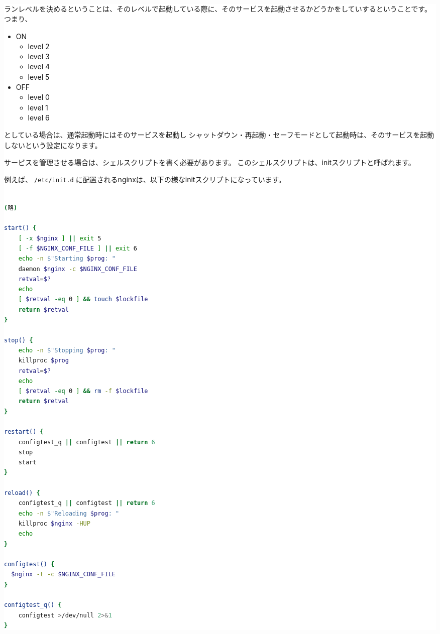 ランレベルを決めるということは、そのレベルで起動している際に、そのサービスを起動させるかどうかをしていするということです。
つまり、

* ON
  - level 2
  - level 3
  - level 4
  - level 5
* OFF
  - level 0
  - level 1
  - level 6

としている場合は、通常起動時にはそのサービスを起動し
シャットダウン・再起動・セーフモードとして起動時は、そのサービスを起動しないという設定になります。

サービスを管理させる場合は、シェルスクリプトを書く必要があります。
このシェルスクリプトは、initスクリプトと呼ばれます。

例えば、 `/etc/init.d` に配置されるnginxは、以下の様なinitスクリプトになっています。

``` sh nginx

(略)

start() {
    [ -x $nginx ] || exit 5
    [ -f $NGINX_CONF_FILE ] || exit 6
    echo -n $"Starting $prog: "
    daemon $nginx -c $NGINX_CONF_FILE
    retval=$?
    echo
    [ $retval -eq 0 ] && touch $lockfile
    return $retval
}

stop() {
    echo -n $"Stopping $prog: "
    killproc $prog
    retval=$?
    echo
    [ $retval -eq 0 ] && rm -f $lockfile
    return $retval
}

restart() {
    configtest_q || configtest || return 6
    stop
    start
}

reload() {
    configtest_q || configtest || return 6
    echo -n $"Reloading $prog: "
    killproc $nginx -HUP
    echo
}

configtest() {
  $nginx -t -c $NGINX_CONF_FILE
}

configtest_q() {
    configtest >/dev/null 2>&1
}

```